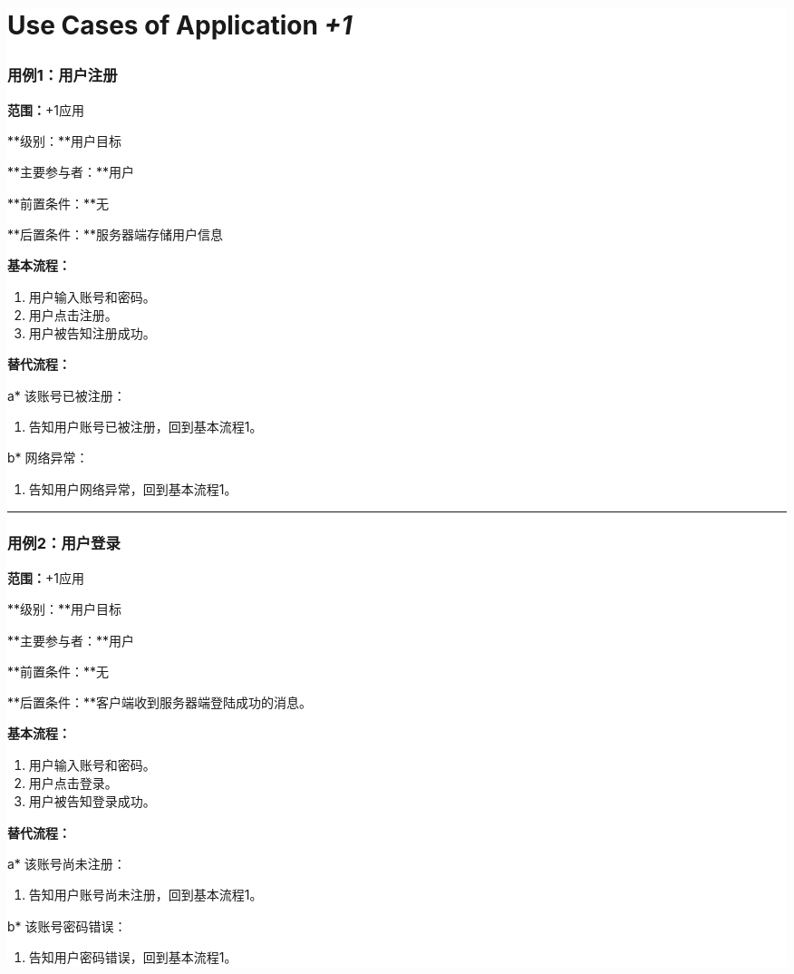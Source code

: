 # Use Cases of Application *+1*

### 用例1：用户注册

**范围：**+1应用

**级别：**用户目标

**主要参与者：**用户

**前置条件：**无

**后置条件：**服务器端存储用户信息

**基本流程：**

1. 用户输入账号和密码。
2. 用户点击注册。
3. 用户被告知注册成功。

**替代流程：**

a* 该账号已被注册：

1. 告知用户账号已被注册，回到基本流程1。

b* 网络异常：

1. 告知用户网络异常，回到基本流程1。

------

### 用例2：用户登录

**范围：**+1应用

**级别：**用户目标

**主要参与者：**用户

**前置条件：**无

**后置条件：**客户端收到服务器端登陆成功的消息。

**基本流程：**

1. 用户输入账号和密码。
2. 用户点击登录。
3. 用户被告知登录成功。

**替代流程：**

a* 该账号尚未注册：

1. 告知用户账号尚未注册，回到基本流程1。

b* 该账号密码错误：

1. 告知用户密码错误，回到基本流程1。

